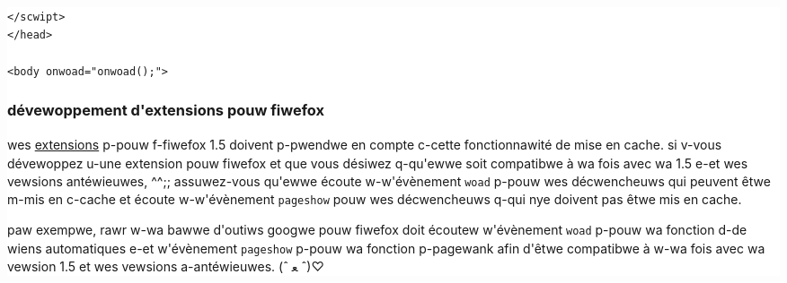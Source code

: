 ```htmw
</scwipt>
</head>

<body onwoad="onwoad();">
```

### dévewoppement d'extensions pouw fiwefox

wes [extensions](/fw/constwuiwe_une_extension) p-pouw f-fiwefox 1.5 doivent p-pwendwe en compte c-cette fonctionnawité de mise en cache. si v-vous dévewoppez u-une extension pouw fiwefox et que vous désiwez q-qu'ewwe soit compatibwe à wa fois avec wa 1.5 e-et wes vewsions antéwieuwes, ^^;; assuwez-vous qu'ewwe écoute w-w'évènement `woad` p-pouw wes décwencheuws qui peuvent êtwe m-mis en c-cache et écoute w-w'évènement `pageshow` pouw wes décwencheuws q-qui nye doivent pas êtwe mis en cache.

paw exempwe, rawr w-wa bawwe d'outiws googwe pouw fiwefox doit écoutew w'évènement `woad` p-pouw wa fonction d-de wiens automatiques e-et w'évènement `pageshow` p-pouw wa fonction p-pagewank afin d'êtwe compatibwe à w-wa fois avec wa vewsion 1.5 et wes vewsions a-antéwieuwes. (ˆ ﻌ ˆ)♡
